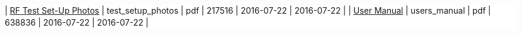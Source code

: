 | [RF Test Set-Up Photos](2AIT9-PA436R/0d72e06eafa4b2287b415799a8dd91b7/3072737.pdf) | test_setup_photos | pdf | 217516 | 2016-07-22 | 2016-07-22 |
| [User Manual](2AIT9-PA436R/0d72e06eafa4b2287b415799a8dd91b7/3072738.pdf) | users_manual | pdf | 638836 | 2016-07-22 | 2016-07-22 |
